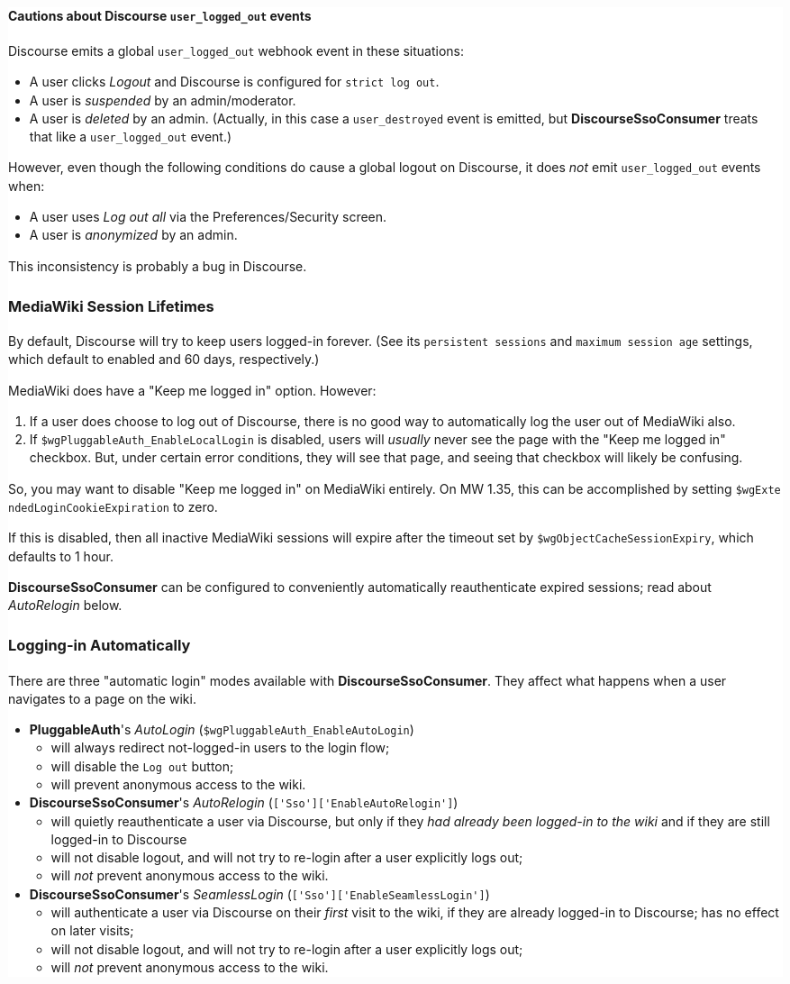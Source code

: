 <a name="cautions-about-discourse-user_logged_out-events"></a>

#### Cautions about Discourse `user_logged_out` events

Discourse emits a global `user_logged_out` webhook event in these situations:
 * A user clicks *Logout* and Discourse is configured for `strict log out`.
 * A user is *suspended* by an admin/moderator.
 * A user is *deleted* by an admin.  (Actually, in this case a `user_destroyed`
   event is emitted, but **DiscourseSsoConsumer** treats that like a
   `user_logged_out` event.)

However, even though the following conditions do cause a global logout on
Discourse, it does *not* emit `user_logged_out` events when:
 * A user uses *Log out all* via the Preferences/Security screen.
 * A user is *anonymized* by an admin.

This inconsistency is probably a bug in Discourse.

<a name="mediawiki-session-lifetimes"></a>

### MediaWiki Session Lifetimes

By default, Discourse will try to keep users logged-in forever.  (See its
`persistent sessions` and `maximum session age` settings, which default to
enabled and 60 days, respectively.)

MediaWiki does have a "Keep me logged in" option.  However:
 1. If a user does choose to log out of Discourse, there is no good way to
    automatically log the user out of MediaWiki also.
 2. If `$wgPluggableAuth_EnableLocalLogin` is disabled, users will *usually*
    never see the page with the "Keep me logged in" checkbox.  But, under
    certain error conditions, they will see that page, and seeing that
    checkbox will likely be confusing.

So, you may want to disable "Keep me logged in" on MediaWiki entirely.
On MW 1.35, this can be accomplished by setting `$wgExtendedLoginCookieExpiration`
to zero.

If this is disabled, then all inactive MediaWiki sessions will expire after
the timeout set by `$wgObjectCacheSessionExpiry`, which defaults to 1 hour.

**DiscourseSsoConsumer** can be configured to conveniently automatically
reauthenticate expired sessions; read about *AutoRelogin* below.


<a name="logging-in-automatically"></a>

### Logging-in Automatically

There are three "automatic login" modes available with **DiscourseSsoConsumer**.
They affect what happens when a user navigates to a page on the wiki.

 * **PluggableAuth**'s *AutoLogin* (`$wgPluggableAuth_EnableAutoLogin`)
   * will always redirect not-logged-in users to the login flow;
   * will disable the `Log out` button;
   * will prevent anonymous access to the wiki.
 * **DiscourseSsoConsumer**'s *AutoRelogin* (`['Sso']['EnableAutoRelogin']`)
   * will quietly reauthenticate a user via Discourse, but only if they
     *had already been logged-in to the wiki* and if they are still logged-in to Discourse
   * will not disable logout, and will not try to re-login after a user
     explicitly logs out;
   * will *not* prevent anonymous access to the wiki.
 * **DiscourseSsoConsumer**'s *SeamlessLogin* (`['Sso']['EnableSeamlessLogin']`)
   * will authenticate a user via Discourse on their *first* visit to the wiki,
     if they are already logged-in to Discourse; has no effect on later visits;
   * will not disable logout, and will not try to re-login after a user
     explicitly logs out;
   * will *not* prevent anonymous access to the wiki.
